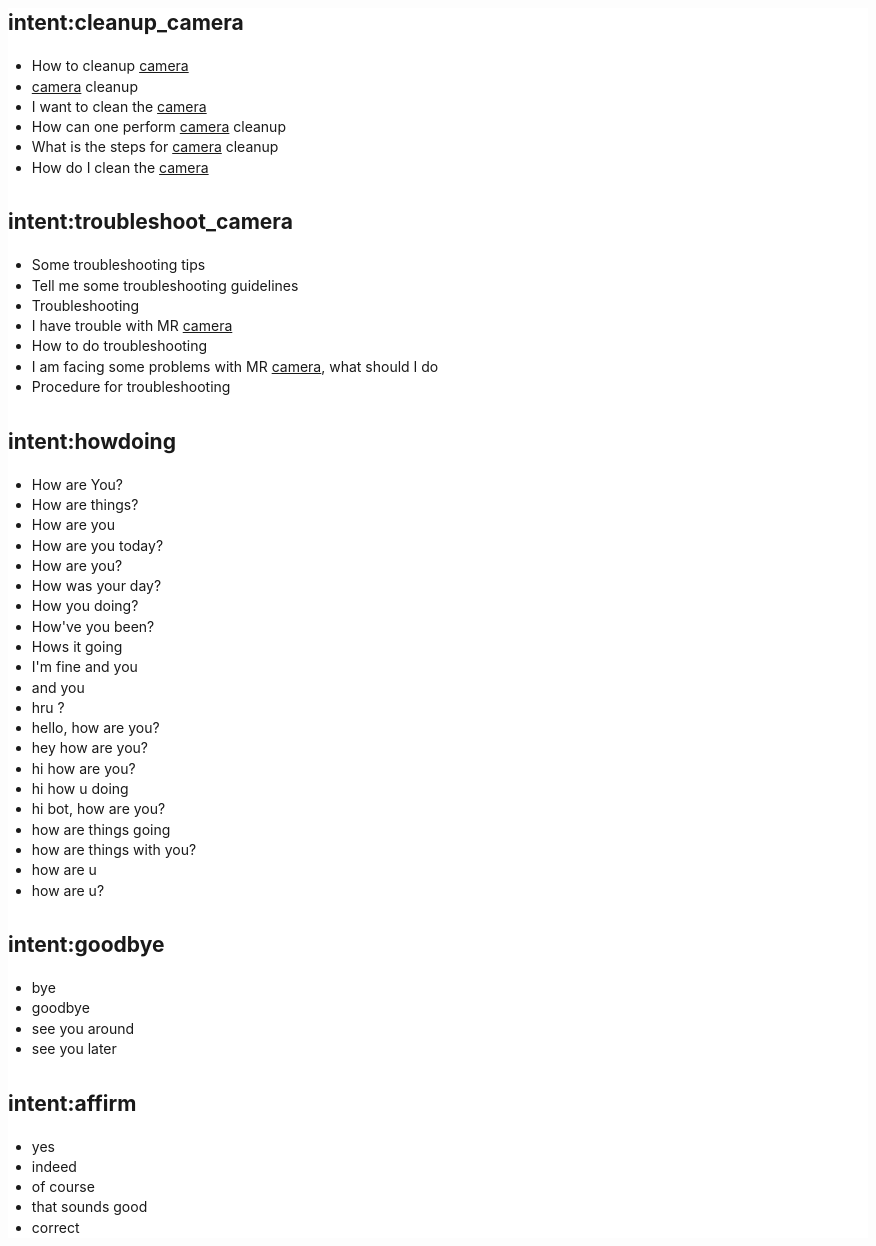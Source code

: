 ## intent:cleanup_camera
- How to cleanup [camera](snapcam)
- [camera](snapcam) cleanup
- I want to clean the [camera](snapcam)
- How can one perform [camera](snapcam) cleanup
- What is the steps for [camera](snapcam) cleanup
- How do I clean the [camera](snapcam)

## intent:troubleshoot_camera
- Some troubleshooting tips 
- Tell me some troubleshooting guidelines
- Troubleshooting
- I have trouble with MR [camera](snapcam) 
- How to do troubleshooting
- I am facing some problems with MR [camera](snapcam), what should I do
- Procedure for troubleshooting

## intent:howdoing
- How are You?
- How are things?
- How are you
- How are you today?
- How are you?
- How was your day?
- How you doing?
- How've you been?
- Hows it going
- I'm fine and you
- and you
- hru ?
- hello, how are you?
- hey how are you?
- hi how are you?
- hi how u doing
- hi bot, how are you?
- how are things going
- how are things with you?
- how are u
- how are u?

## intent:goodbye
- bye
- goodbye
- see you around
- see you later

## intent:affirm
- yes
- indeed
- of course
- that sounds good
- correct
